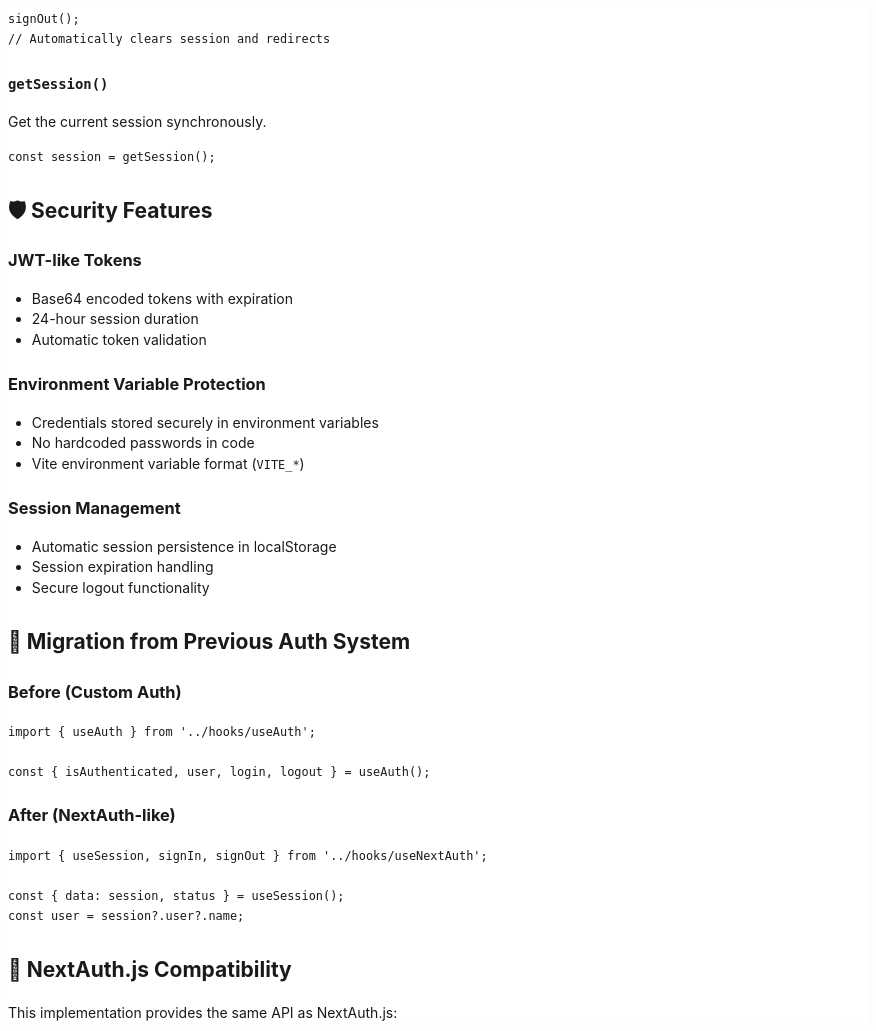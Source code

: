 ```tsx
signOut();
// Automatically clears session and redirects
```

### `getSession()`

Get the current session synchronously.

```tsx
const session = getSession();
```

## 🛡️ Security Features

### JWT-like Tokens
- Base64 encoded tokens with expiration
- 24-hour session duration
- Automatic token validation

### Environment Variable Protection
- Credentials stored securely in environment variables
- No hardcoded passwords in code
- Vite environment variable format (`VITE_*`)

### Session Management
- Automatic session persistence in localStorage
- Session expiration handling
- Secure logout functionality

## 🔄 Migration from Previous Auth System

### Before (Custom Auth)
```tsx
import { useAuth } from '../hooks/useAuth';

const { isAuthenticated, user, login, logout } = useAuth();
```

### After (NextAuth-like)
```tsx
import { useSession, signIn, signOut } from '../hooks/useNextAuth';

const { data: session, status } = useSession();
const user = session?.user?.name;
```

## 🎯 NextAuth.js Compatibility

This implementation provides the same API as NextAuth.js:
